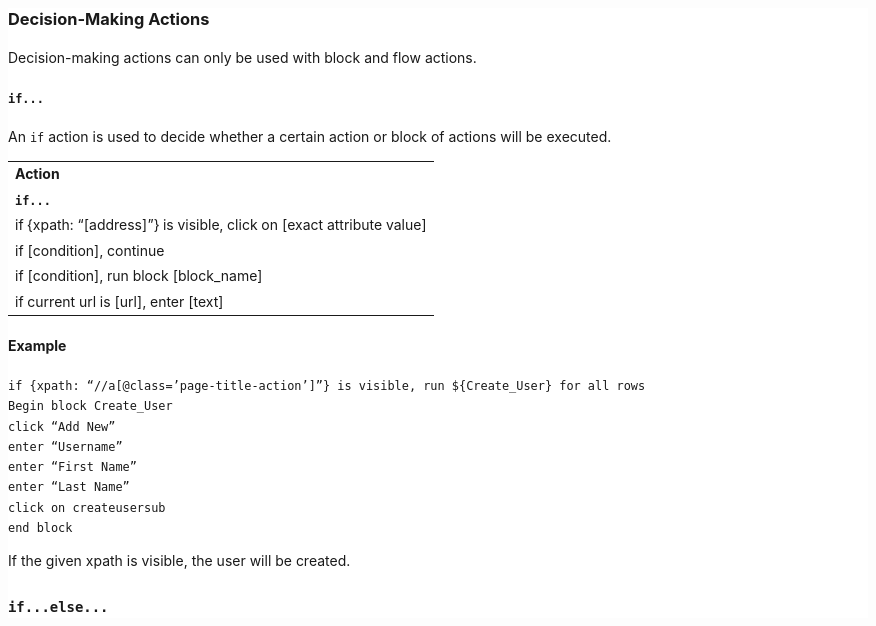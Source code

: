   </tr>
</table>

### Decision-Making Actions
Decision-making actions can only be used with block and flow actions.

#### `if...`
An `if` action is used to decide whether a certain action or block of actions will be executed.

<table>
  <tr>
    <td><b>Action</b>
    </td>
  </tr>
  <tr>
    <td><b><code>if...</code></b>
    </td>
  </tr>
  <tr>
    <td>if {xpath: “[address]”} is visible, click on [exact attribute value]
    </td>
  </tr>
  <tr>
    <td>if [condition], continue
    </td>
  </tr>
  <tr>
    <td>if [condition], run block [block_name]
    </td>
  </tr>
  <tr>
    <td>if current url is [url], enter [text]
    </td>
  </tr>
</table>

#### Example

```
if {xpath: “//a[@class=’page-title-action’]”} is visible, run ${Create_User} for all rows
Begin block Create_User
click “Add New”
enter “Username”
enter “First Name”
enter “Last Name”
click on createusersub
end block
```

If the given xpath is visible, the user will be created.

### `if...else...`
